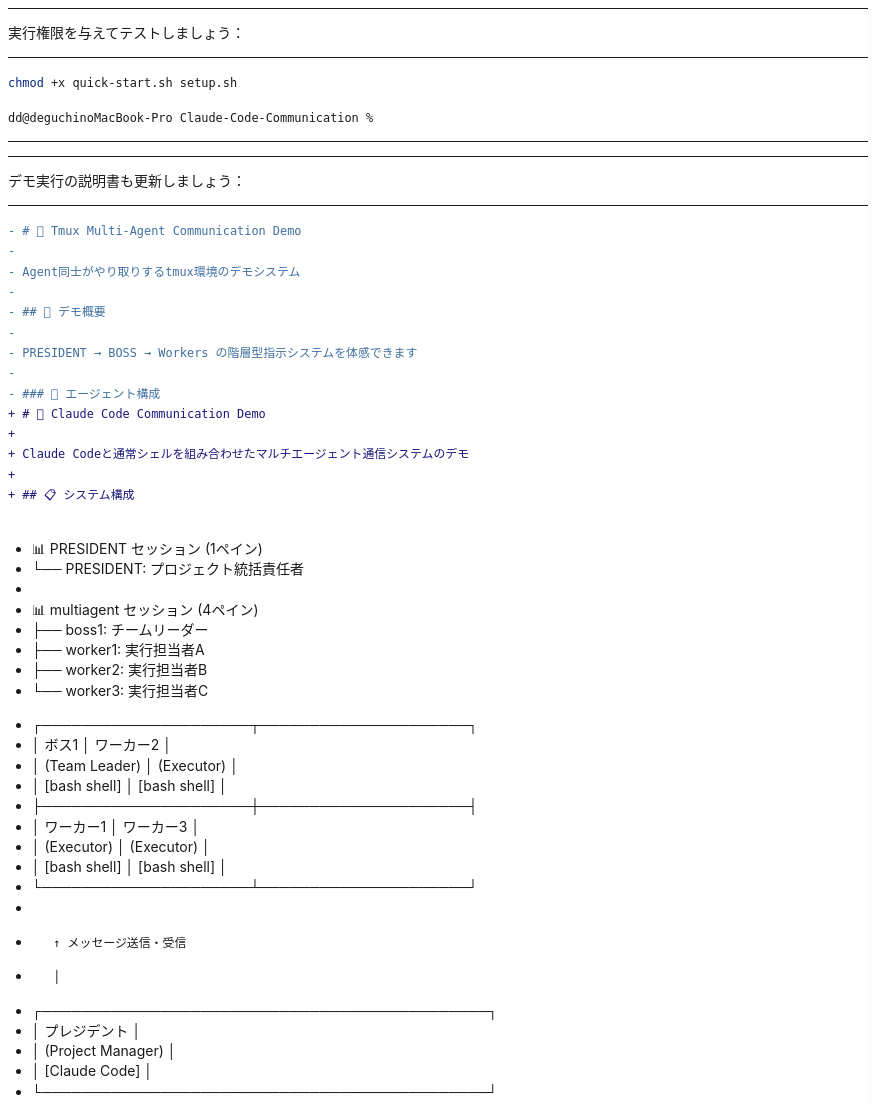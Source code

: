 


---

実行権限を与えてテストしましょう：

---

```bash
chmod +x quick-start.sh setup.sh
```

```
dd@deguchinoMacBook-Pro Claude-Code-Communication % 

```

---



---

デモ実行の説明書も更新しましょう：

---

```diff
- # 🤖 Tmux Multi-Agent Communication Demo
- 
- Agent同士がやり取りするtmux環境のデモシステム
- 
- ## 🎯 デモ概要
- 
- PRESIDENT → BOSS → Workers の階層型指示システムを体感できます
- 
- ### 👥 エージェント構成
+ # 🤖 Claude Code Communication Demo
+ 
+ Claude Codeと通常シェルを組み合わせたマルチエージェント通信システムのデモ
+ 
+ ## 📋 システム構成
  
  ```
- 📊 PRESIDENT セッション (1ペイン)
- └── PRESIDENT: プロジェクト統括責任者
- 
- 📊 multiagent セッション (4ペイン)  
- ├── boss1: チームリーダー
- ├── worker1: 実行担当者A
- ├── worker2: 実行担当者B
- └── worker3: 実行担当者C
+ ┌─────────────────────┬─────────────────────┐
+ │ ボス1               │ ワーカー2           │
+ │ (Team Leader)       │ (Executor)          │
+ │ [bash shell]        │ [bash shell]        │
+ ├─────────────────────┼─────────────────────┤
+ │ ワーカー1           │ ワーカー3           │
+ │ (Executor)          │ (Executor)          │
+ │ [bash shell]        │ [bash shell]        │
+ └─────────────────────┴─────────────────────┘
+ 
+        ↑ メッセージ送信・受信
+        │
+ ┌─────────────────────────────────────────────┐
+ │             プレジデント                    │
+ │        (Project Manager)                    │
+ │         [Claude Code]                       │
+ └─────────────────────────────────────────────┘